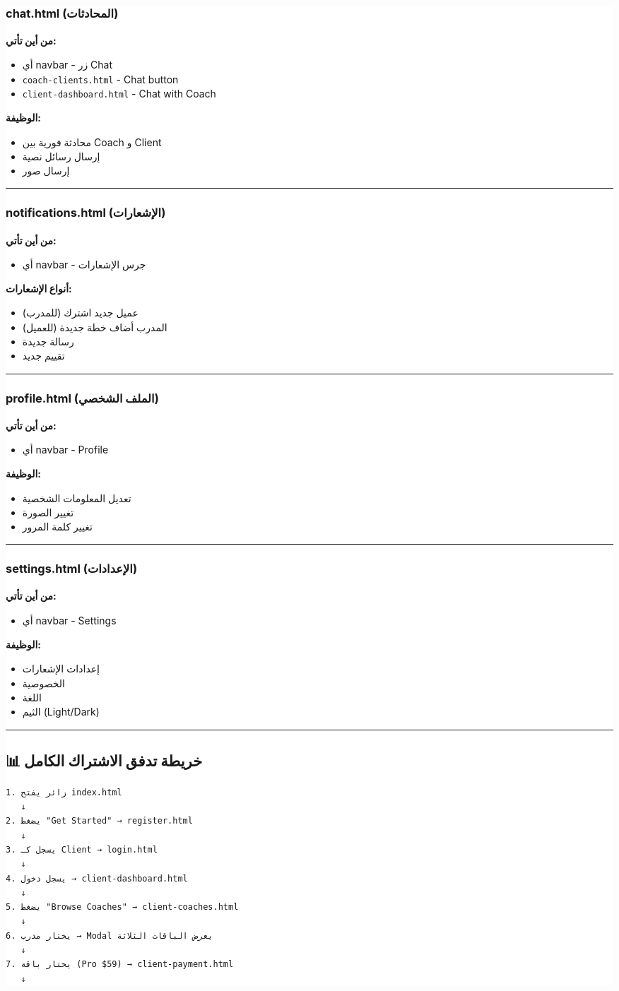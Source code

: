 ### **chat.html** (المحادثات)
**من أين تأتي:**
- أي navbar - زر Chat
- `coach-clients.html` - Chat button
- `client-dashboard.html` - Chat with Coach

**الوظيفة:**
- محادثة فورية بين Coach و Client
- إرسال رسائل نصية
- إرسال صور

---

### **notifications.html** (الإشعارات)
**من أين تأتي:**
- أي navbar - جرس الإشعارات

**أنواع الإشعارات:**
- عميل جديد اشترك (للمدرب)
- المدرب أضاف خطة جديدة (للعميل)
- رسالة جديدة
- تقييم جديد

---

### **profile.html** (الملف الشخصي)
**من أين تأتي:**
- أي navbar - Profile

**الوظيفة:**
- تعديل المعلومات الشخصية
- تغيير الصورة
- تغيير كلمة المرور

---

### **settings.html** (الإعدادات)
**من أين تأتي:**
- أي navbar - Settings

**الوظيفة:**
- إعدادات الإشعارات
- الخصوصية
- اللغة
- الثيم (Light/Dark)

---

## 📊 **خريطة تدفق الاشتراك الكامل**

```
1. زائر يفتح index.html
   ↓
2. يضغط "Get Started" → register.html
   ↓
3. يسجل كـ Client → login.html
   ↓
4. يسجل دخول → client-dashboard.html
   ↓
5. يضغط "Browse Coaches" → client-coaches.html
   ↓
6. يختار مدرب → Modal يعرض الباقات الثلاثة
   ↓
7. يختار باقة (Pro $59) → client-payment.html
   ↓
```